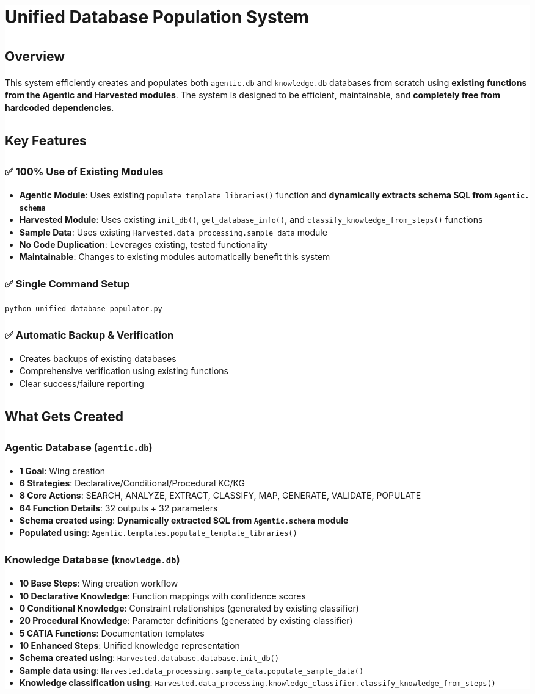 # Unified Database Population System

## Overview
This system efficiently creates and populates both `agentic.db` and `knowledge.db` databases from scratch using **existing functions from the Agentic and Harvested modules**. The system is designed to be efficient, maintainable, and **completely free from hardcoded dependencies**.

## Key Features

### ✅ **100% Use of Existing Modules**
- **Agentic Module**: Uses existing `populate_template_libraries()` function and **dynamically extracts schema SQL from `Agentic.schema`**
- **Harvested Module**: Uses existing `init_db()`, `get_database_info()`, and `classify_knowledge_from_steps()` functions
- **Sample Data**: Uses existing `Harvested.data_processing.sample_data` module
- **No Code Duplication**: Leverages existing, tested functionality
- **Maintainable**: Changes to existing modules automatically benefit this system

### ✅ **Single Command Setup**
```bash
python unified_database_populator.py
```

### ✅ **Automatic Backup & Verification**
- Creates backups of existing databases
- Comprehensive verification using existing functions
- Clear success/failure reporting

## What Gets Created

### Agentic Database (`agentic.db`)
- **1 Goal**: Wing creation
- **6 Strategies**: Declarative/Conditional/Procedural KC/KG
- **8 Core Actions**: SEARCH, ANALYZE, EXTRACT, CLASSIFY, MAP, GENERATE, VALIDATE, POPULATE
- **64 Function Details**: 32 outputs + 32 parameters
- **Schema created using**: **Dynamically extracted SQL from `Agentic.schema` module**
- **Populated using**: `Agentic.templates.populate_template_libraries()`

### Knowledge Database (`knowledge.db`)
- **10 Base Steps**: Wing creation workflow
- **10 Declarative Knowledge**: Function mappings with confidence scores
- **0 Conditional Knowledge**: Constraint relationships (generated by existing classifier)
- **20 Procedural Knowledge**: Parameter definitions (generated by existing classifier)
- **5 CATIA Functions**: Documentation templates
- **10 Enhanced Steps**: Unified knowledge representation
- **Schema created using**: `Harvested.database.database.init_db()`
- **Sample data using**: `Harvested.data_processing.sample_data.populate_sample_data()`
- **Knowledge classification using**: `Harvested.data_processing.knowledge_classifier.classify_knowledge_from_steps()`
